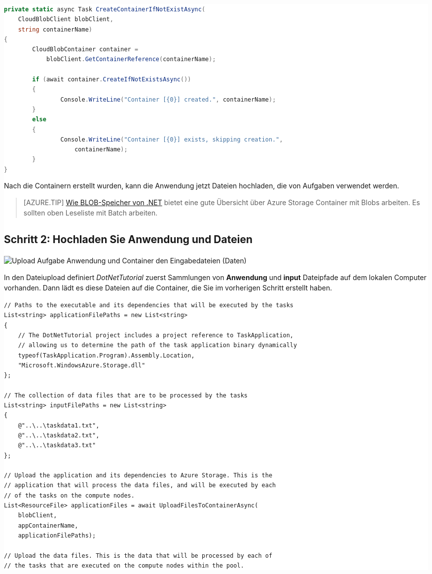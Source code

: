 ```csharp
private static async Task CreateContainerIfNotExistAsync(
    CloudBlobClient blobClient,
    string containerName)
{
        CloudBlobContainer container =
            blobClient.GetContainerReference(containerName);

        if (await container.CreateIfNotExistsAsync())
        {
                Console.WriteLine("Container [{0}] created.", containerName);
        }
        else
        {
                Console.WriteLine("Container [{0}] exists, skipping creation.",
                    containerName);
        }
}
```

Nach die Containern erstellt wurden, kann die Anwendung jetzt Dateien hochladen, die von Aufgaben verwendet werden.

> [AZURE.TIP] [Wie BLOB-Speicher von .NET](../storage/storage-dotnet-how-to-use-blobs.md) bietet eine gute Übersicht über Azure Storage Container mit Blobs arbeiten. Es sollten oben Leseliste mit Batch arbeiten.

## <a name="step-2-upload-task-application-and-data-files"></a>Schritt 2: Hochladen Sie Anwendung und Dateien

![Upload Aufgabe Anwendung und Container den Eingabedateien (Daten)][2]
<br/>

In den Dateiupload definiert *DotNetTutorial* zuerst Sammlungen von **Anwendung** und **input** Dateipfade auf dem lokalen Computer vorhanden. Dann lädt es diese Dateien auf die Container, die Sie im vorherigen Schritt erstellt haben.

```
// Paths to the executable and its dependencies that will be executed by the tasks
List<string> applicationFilePaths = new List<string>
{
    // The DotNetTutorial project includes a project reference to TaskApplication,
    // allowing us to determine the path of the task application binary dynamically
    typeof(TaskApplication.Program).Assembly.Location,
    "Microsoft.WindowsAzure.Storage.dll"
};

// The collection of data files that are to be processed by the tasks
List<string> inputFilePaths = new List<string>
{
    @"..\..\taskdata1.txt",
    @"..\..\taskdata2.txt",
    @"..\..\taskdata3.txt"
};

// Upload the application and its dependencies to Azure Storage. This is the
// application that will process the data files, and will be executed by each
// of the tasks on the compute nodes.
List<ResourceFile> applicationFiles = await UploadFilesToContainerAsync(
    blobClient,
    appContainerName,
    applicationFilePaths);

// Upload the data files. This is the data that will be processed by each of
// the tasks that are executed on the compute nodes within the pool.
```

[azure_batch]: https://azure.microsoft.com/services/batch/
[azure_free_account]: https://azure.microsoft.com/free/
[azure_portal]: https://portal.azure.com
[batch_learning_path]: https://azure.microsoft.com/documentation/learning-paths/batch/
[github_batchexplorer]: https://github.com/Azure/azure-batch-samples/tree/master/CSharp/BatchExplorer
[github_dotnettutorial]: https://github.com/Azure/azure-batch-samples/tree/master/CSharp/ArticleProjects/DotNetTutorial
[github_samples]: https://github.com/Azure/azure-batch-samples
[github_samples_common]: https://github.com/Azure/azure-batch-samples/tree/master/CSharp/Common
[github_samples_zip]: https://github.com/Azure/azure-batch-samples/archive/master.zip
[github_topnwords]: https://github.com/Azure/azure-batch-samples/tree/master/CSharp/TopNWords
[net_api]: http://msdn.microsoft.com/library/azure/mt348682.aspx
[net_api_storage]: https://msdn.microsoft.com/library/azure/mt347887.aspx
[net_batchclient]: https://msdn.microsoft.com/library/azure/microsoft.azure.batch.batchclient.aspx
[net_cloudblobclient]: https://msdn.microsoft.com/library/microsoft.windowsazure.storage.blob.cloudblobclient.aspx
[net_cloudblobcontainer]: https://msdn.microsoft.com/library/microsoft.windowsazure.storage.blob.cloudblobcontainer.aspx
[net_cloudstorageaccount]: https://msdn.microsoft.com/library/azure/microsoft.windowsazure.storage.cloudstorageaccount.aspx
[net_cloudserviceconfiguration]: https://msdn.microsoft.com/library/azure/microsoft.azure.batch.cloudserviceconfiguration.aspx
[net_container_delete]: https://msdn.microsoft.com/library/microsoft.windowsazure.storage.blob.cloudblobcontainer.deleteifexistsasync.aspx
[net_job]: https://msdn.microsoft.com/library/azure/microsoft.azure.batch.cloudjob.aspx
[net_job_poolinfo]: https://msdn.microsoft.com/library/azure/microsoft.azure.batch.protocol.models.cloudjob.poolinformation.aspx
[net_joboperations]: https://msdn.microsoft.com/library/azure/microsoft.azure.batch.batchclient.joboperations
[net_joboperations_terminatejob]: https://msdn.microsoft.com/library/azure/microsoft.azure.batch.joboperations.terminatejobasync.aspx
[net_jobpreptask]: https://msdn.microsoft.com/library/azure/microsoft.azure.batch.cloudjob.jobpreparationtask.aspx
[net_jobreltask]: https://msdn.microsoft.com/library/azure/microsoft.azure.batch.cloudjob.jobreleasetask.aspx
[net_node]: https://msdn.microsoft.com/library/azure/microsoft.azure.batch.computenode.aspx
[net_odatadetaillevel]: https://msdn.microsoft.com/library/azure/microsoft.azure.batch.odatadetaillevel.aspx
[net_pool]: https://msdn.microsoft.com/library/azure/microsoft.azure.batch.cloudpool.aspx
[net_pool_create]: https://msdn.microsoft.com/library/azure/microsoft.azure.batch.pooloperations.createpool.aspx
[net_pool_starttask]: https://msdn.microsoft.com/library/azure/microsoft.azure.batch.cloudpool.starttask.aspx
[net_pooloperations]: https://msdn.microsoft.com/library/azure/microsoft.azure.batch.batchclient.pooloperations
[net_resourcefile]: https://msdn.microsoft.com/library/azure/microsoft.azure.batch.resourcefile.aspx
[net_resourcefile_blobsource]: https://msdn.microsoft.com/library/azure/microsoft.azure.batch.resourcefile.blobsource.aspx
[net_sas_blob]: https://msdn.microsoft.com/library/azure/microsoft.windowsazure.storage.blob.cloudblob.getsharedaccesssignature.aspx
[net_sas_container]: https://msdn.microsoft.com/library/azure/microsoft.windowsazure.storage.blob.cloudblobcontainer.getsharedaccesssignature.aspx
[net_starttask]: https://msdn.microsoft.com/library/azure/microsoft.azure.batch.starttask.aspx
[net_starttask_resourcefiles]: https://msdn.microsoft.com/library/azure/microsoft.azure.batch.starttask.resourcefiles.aspx
[net_task]: https://msdn.microsoft.com/library/azure/microsoft.azure.batch.cloudtask.aspx
[net_task_resourcefiles]: https://msdn.microsoft.com/library/azure/microsoft.azure.batch.cloudtask.resourcefiles.aspx
[net_taskstate]: https://msdn.microsoft.com/library/azure/microsoft.azure.batch.common.taskstate.aspx
[net_taskstatemonitor]: https://msdn.microsoft.com/library/azure/microsoft.azure.batch.taskstatemonitor.aspx
[net_thread_sleep]: https://msdn.microsoft.com/library/274eh01d(v=vs.110).aspx
[net_virtualmachineconfiguration]: https://msdn.microsoft.com/library/azure/microsoft.azure.batch.virtualmachineconfiguration.aspx
[nuget_packagemgr]: https://docs.nuget.org/consume/installing-nuget
[nuget_restore]: https://docs.nuget.org/consume/package-restore/msbuild-integrated#enabling-package-restore-during-build
[storage_explorers]: http://storageexplorer.com/
[visual_studio]: https://www.visualstudio.com/products/vs-2015-product-editions
[1]: ./media/batch-dotnet-get-started/batch_workflow_01_sm.png "Container in Azure-Speicher erstellen"
[2]: ./media/batch-dotnet-get-started/batch_workflow_02_sm.png "Upload Aufgabe Anwendung und Container den Eingabedateien (Daten)"
[3]: ./media/batch-dotnet-get-started/batch_workflow_03_sm.png "Batch-Pool erstellen"
[4]: ./media/batch-dotnet-get-started/batch_workflow_04_sm.png "Stapelverarbeitungsauftrag erstellen"
[5]: ./media/batch-dotnet-get-started/batch_workflow_05_sm.png "Aufgaben zum Auftrag hinzufügen"
[6]: ./media/batch-dotnet-get-started/batch_workflow_06_sm.png "Überwachen von Aufgaben"
[7]: ./media/batch-dotnet-get-started/batch_workflow_07_sm.png "Speicher Aufgabe Ausgabe herunterladen"
[8]: ./media/batch-dotnet-get-started/batch_workflow_sm.png "Batch-Lösung Workflow (vollständiges Diagramm)"
[9]: ./media/batch-dotnet-get-started/credentials_batch_sm.png "Batch-Anmeldeinformationen im Portal"
[10]: ./media/batch-dotnet-get-started/credentials_storage_sm.png "Speicherung von Anmeldeinformationen im Portal"
[11]: ./media/batch-dotnet-get-started/batch_workflow_minimal_sm.png "Batch-Lösung Workflow (minimale Diagramm)"